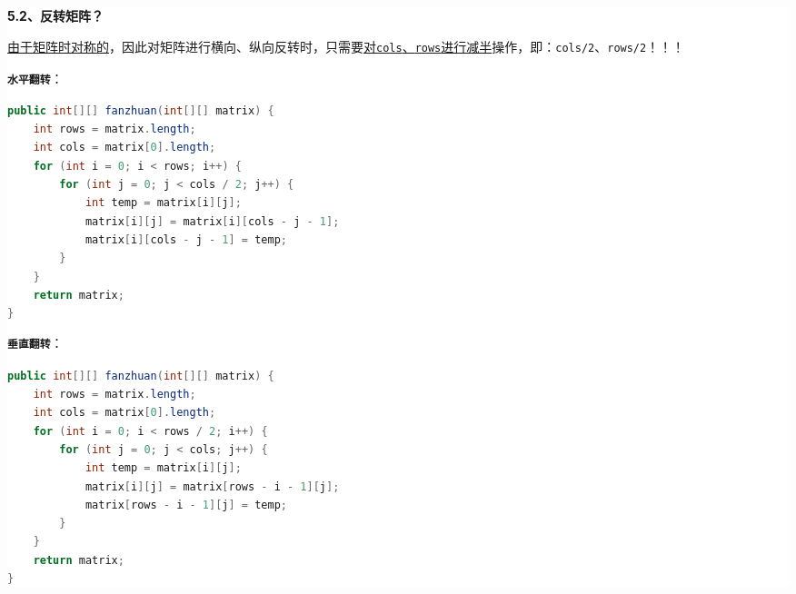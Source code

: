 **5.2、反转矩阵？**

<u>由于矩阵时对称的</u>，因此对矩阵进行横向、纵向反转时，只需要<u>对`cols`、`rows`进行减半</u>操作，即：`cols/2`、`rows/2`！！！

**`水平翻转`**：

```java
public int[][] fanzhuan(int[][] matrix) {
    int rows = matrix.length;
    int cols = matrix[0].length;
    for (int i = 0; i < rows; i++) {
        for (int j = 0; j < cols / 2; j++) {
            int temp = matrix[i][j];
            matrix[i][j] = matrix[i][cols - j - 1];
            matrix[i][cols - j - 1] = temp;
        }
    }
    return matrix;
}
```

**`垂直翻转`**：

```java
public int[][] fanzhuan(int[][] matrix) {
    int rows = matrix.length;
    int cols = matrix[0].length;
    for (int i = 0; i < rows / 2; i++) {
        for (int j = 0; j < cols; j++) {
            int temp = matrix[i][j];
            matrix[i][j] = matrix[rows - i - 1][j];
            matrix[rows - i - 1][j] = temp;
        }
    }
    return matrix;
}
```


